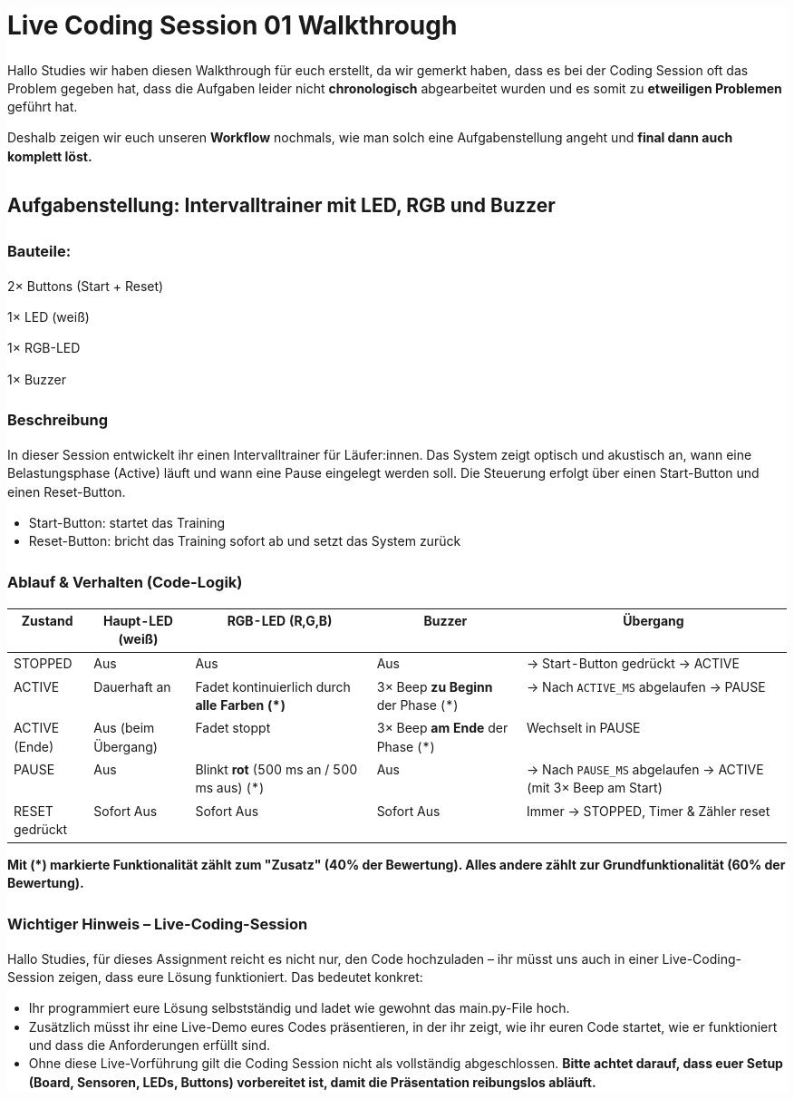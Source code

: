 # Live Coding Session 01 Walkthrough
Hallo Studies
wir haben diesen Walkthrough für euch erstellt, da wir gemerkt haben, dass es bei der Coding Session oft das Problem gegeben hat, dass die Aufgaben leider nicht **chronologisch** abgearbeitet wurden und es somit zu **etweiligen Problemen** geführt hat.

Deshalb zeigen wir euch unseren **Workflow** nochmals, wie man solch eine Aufgabenstellung angeht und **final dann auch komplett löst.**

## Aufgabenstellung: Intervalltrainer mit LED, RGB und Buzzer

### Bauteile:
2× Buttons (Start + Reset)

1× LED (weiß)

1× RGB-LED

1× Buzzer

### Beschreibung
In dieser Session entwickelt ihr einen Intervalltrainer für Läufer:innen.
Das System zeigt optisch und akustisch an, wann eine Belastungsphase (Active) läuft und wann eine Pause eingelegt werden soll.
Die Steuerung erfolgt über einen Start-Button und einen Reset-Button.

- Start-Button: startet das Training
- Reset-Button: bricht das Training sofort ab und setzt das System zurück

### Ablauf & Verhalten (Code-Logik)

| Zustand         | Haupt-LED (weiß)                           | RGB-LED (R,G,B)                                      | Buzzer                                               | Übergang                                                                 |
|----------------- |-------------------------------------------|------------------------------------------------------|------------------------------------------------------|-------------------------------------------------------------------------|
| STOPPED         | Aus                                       | Aus                                                  | Aus                                                  | → Start-Button gedrückt → ACTIVE                                        |
| ACTIVE          | Dauerhaft an                              | Fadet kontinuierlich durch **alle Farben (*)**       | 3× Beep **zu Beginn** der Phase (*)                    | → Nach `ACTIVE_MS` abgelaufen → PAUSE                                   |
| ACTIVE (Ende)   | Aus (beim Übergang)                       | Fadet stoppt                                          | 3× Beep **am Ende** der Phase (*)                      | Wechselt in PAUSE                                                       |
| PAUSE           | Aus                                       | Blinkt **rot** (500 ms an / 500 ms aus) (*)          | Aus                                                  | → Nach `PAUSE_MS` abgelaufen → ACTIVE (mit 3× Beep am Start)             |
| RESET gedrückt  | Sofort Aus                                | Sofort Aus                                           | Sofort Aus                                            | Immer → STOPPED, Timer & Zähler reset                                   |

**Mit (*) markierte Funktionalität zählt zum "Zusatz" (40% der Bewertung). Alles andere zählt zur Grundfunktionalität (60% der Bewertung).**

### Wichtiger Hinweis – Live-Coding-Session
Hallo Studies,
für dieses Assignment reicht es nicht nur, den Code hochzuladen – ihr müsst uns auch in einer Live-Coding-Session zeigen, dass eure Lösung funktioniert.
Das bedeutet konkret:
- Ihr programmiert eure Lösung selbstständig und ladet wie gewohnt das main.py-File hoch.
- Zusätzlich müsst ihr eine Live-Demo eures Codes präsentieren, in der ihr zeigt, wie ihr euren Code startet, wie er funktioniert und dass die Anforderungen erfüllt sind.
- Ohne diese Live-Vorführung gilt die Coding Session nicht als vollständig abgeschlossen.
**Bitte achtet darauf, dass euer Setup (Board, Sensoren, LEDs, Buttons) vorbereitet ist, damit die Präsentation reibungslos abläuft.**

